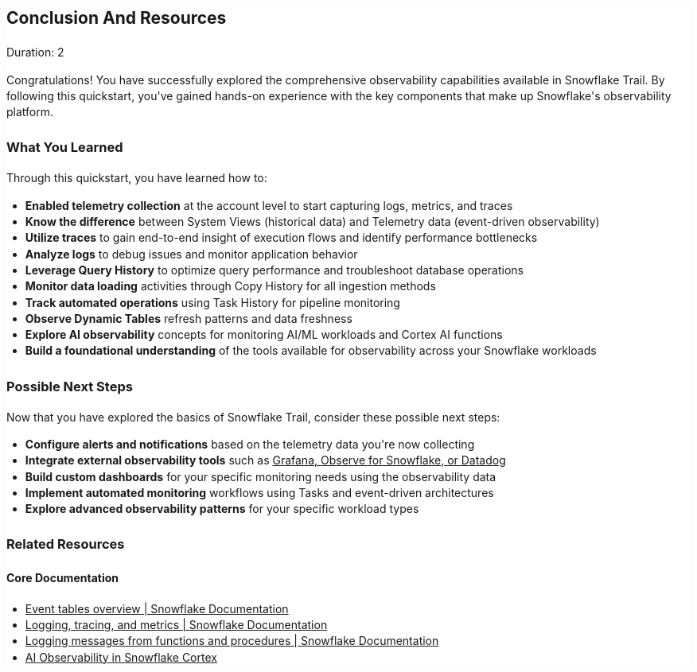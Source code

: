 
## Conclusion And Resources

Duration: 2

Congratulations! You have successfully explored the comprehensive observability capabilities available in Snowflake Trail. By following this quickstart, you've gained hands-on experience with the key components that make up Snowflake's observability platform.

### What You Learned

Through this quickstart, you have learned how to:

- **Enabled telemetry collection** at the account level to start capturing logs, metrics, and traces
- **Know the difference** between System Views (historical data) and Telemetry data (event-driven observability)
- **Utilize traces** to gain end-to-end insight of execution flows and identify performance bottlenecks
- **Analyze logs** to debug issues and monitor application behavior
- **Leverage Query History** to optimize query performance and troubleshoot database operations
- **Monitor data loading** activities through Copy History for all ingestion methods
- **Track automated operations** using Task History for pipeline monitoring
- **Observe Dynamic Tables** refresh patterns and data freshness
- **Explore AI observability** concepts for monitoring AI/ML workloads and Cortex AI functions
- **Build a foundational understanding** of the tools available for observability across your Snowflake workloads

### Possible Next Steps

Now that you have explored the basics of Snowflake Trail, consider these possible next steps:

- **Configure alerts and notifications** based on the telemetry data you're now collecting
- **Integrate external observability tools** such as [Grafana, Observe for Snowflake, or Datadog](https://docs.snowflake.com/en/developer-guide/builders/observability#tools-for-analysis-and-visualization)
- **Build custom dashboards** for your specific monitoring needs using the observability data
- **Implement automated monitoring** workflows using Tasks and event-driven architectures
- **Explore advanced observability patterns** for your specific workload types

### Related Resources

#### Core Documentation

- [Event tables overview | Snowflake Documentation](https://docs.snowflake.com/en/developer-guide/logging-tracing/event-table-setting-up)
- [Logging, tracing, and metrics | Snowflake Documentation](https://docs.snowflake.com/en/developer-guide/logging-tracing/logging-tracing-overview)
- [Logging messages from functions and procedures | Snowflake Documentation](https://docs.snowflake.com/en/developer-guide/logging-tracing/logging)
- [AI Observability in Snowflake Cortex](https://docs.snowflake.com/en/user-guide/snowflake-cortex/ai-observability)
